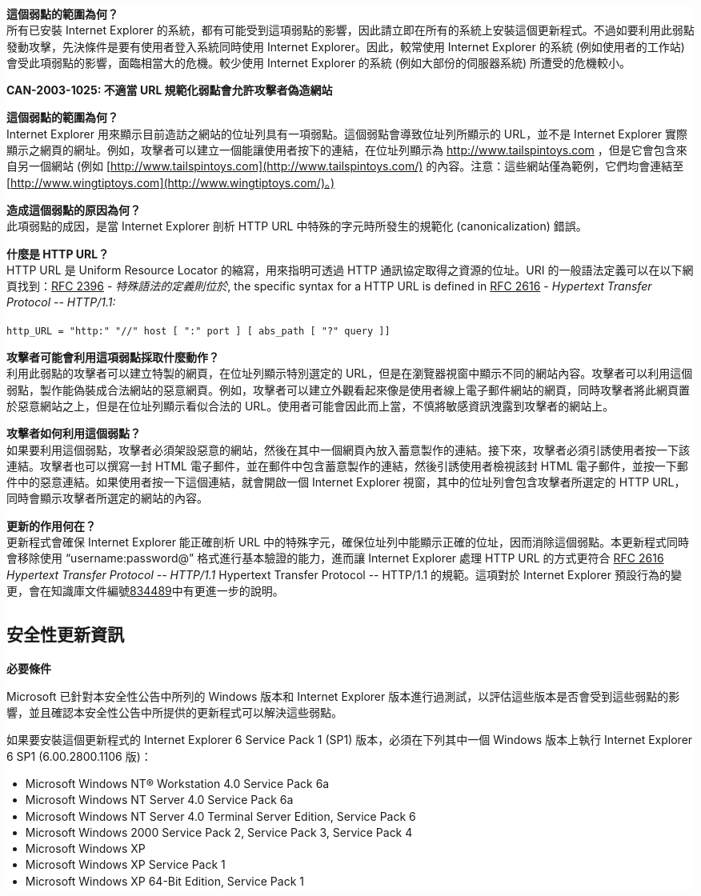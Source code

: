 **這個弱點的範圍為何？**  
所有已安裝 Internet Explorer 的系統，都有可能受到這項弱點的影響，因此請立即在所有的系統上安裝這個更新程式。不過如要利用此弱點發動攻擊，先決條件是要有使用者登入系統同時使用 Internet Explorer。因此，較常使用 Internet Explorer 的系統 (例如使用者的工作站) 會受此項弱點的影響，面臨相當大的危機。較少使用 Internet Explorer 的系統 (例如大部份的伺服器系統) 所遭受的危機較小。

**CAN-2003-1025: 不適當 URL 規範化弱點會允許攻擊者偽造網站**

**這個弱點的範圍為何？**  
Internet Explorer 用來顯示目前造訪之網站的位址列具有一項弱點。這個弱點會導致位址列所顯示的 URL，並不是 Internet Explorer 實際顯示之網頁的網址。例如，攻擊者可以建立一個能讓使用者按下的連結，在位址列顯示為 http://www.tailspintoys.com ，但是它會包含來自另一個網站 (例如 [http://www.tailspintoys.com](http://www.tailspintoys.com/) 的內容。注意：這些網站僅為範例，它們均會連結至 [http://www.wingtiptoys.com](http://www.wingtiptoys.com/)。)

**造成這個弱點的原因為何？**  
此項弱點的成因，是當 Internet Explorer 剖析 HTTP URL 中特殊的字元時所發生的規範化 (canonicalization) 錯誤。

**什麼是 HTTP URL？**  
HTTP URL 是 Uniform Resource Locator 的縮寫，用來指明可透過 HTTP 通訊協定取得之資源的位址。URI 的一般語法定義可以在以下網頁找到：[RFC 2396](http://www.ietf.org/rfc/rfc2396.txt) - *特殊語法的定義則位於*, the specific syntax for a HTTP URL is defined in [RFC 2616](http://www.w3.org/protocols/rfc2616/rfc2616.html) - *Hypertext Transfer Protocol -- HTTP/1.1:*

`http_URL = "http:" "//" host [ ":" port ] [ abs_path [ "?" query ]]`

**攻擊者可能會利用這項弱點採取什麼動作？**  
利用此弱點的攻擊者可以建立特製的網頁，在位址列顯示特別選定的 URL，但是在瀏覽器視窗中顯示不同的網站內容。攻擊者可以利用這個弱點，製作能偽裝成合法網站的惡意網頁。例如，攻擊者可以建立外觀看起來像是使用者線上電子郵件網站的網頁，同時攻擊者將此網頁置於惡意網站之上，但是在位址列顯示看似合法的 URL。使用者可能會因此而上當，不慎將敏感資訊洩露到攻擊者的網站上。

**攻擊者如何利用這個弱點？**  
如果要利用這個弱點，攻擊者必須架設惡意的網站，然後在其中一個網頁內放入蓄意製作的連結。接下來，攻擊者必須引誘使用者按一下該連結。攻擊者也可以撰寫一封 HTML 電子郵件，並在郵件中包含蓄意製作的連結，然後引誘使用者檢視該封 HTML 電子郵件，並按一下郵件中的惡意連結。如果使用者按一下這個連結，就會開啟一個 Internet Explorer 視窗，其中的位址列會包含攻擊者所選定的 HTTP URL，同時會顯示攻擊者所選定的網站的內容。

**更新的作用何在？**  
更新程式會確保 Internet Explorer 能正確剖析 URL 中的特殊字元，確保位址列中能顯示正確的位址，因而消除這個弱點。本更新程式同時會移除使用 “username:password@” 格式進行基本驗證的能力，進而讓 Internet Explorer 處理 HTTP URL 的方式更符合 [RFC 2616](http://www.w3.org/protocols/rfc2616/rfc2616.html)  *Hypertext Transfer Protocol -- HTTP/1.1* Hypertext Transfer Protocol -- HTTP/1.1 的規範。這項對於 Internet Explorer 預設行為的變更，會在知識庫文件編號[834489](http://www.support.microsoft.com/default.aspx?scid=kb;%5bln%5d;834489)中有更進一步的說明。

安全性更新資訊
--------------


**必要條件**

Microsoft 已針對本安全性公告中所列的 Windows 版本和 Internet Explorer 版本進行過測試，以評估這些版本是否會受到這些弱點的影響，並且確認本安全性公告中所提供的更新程式可以解決這些弱點。

如果要安裝這個更新程式的 Internet Explorer 6 Service Pack 1 (SP1) 版本，必須在下列其中一個 Windows 版本上執行 Internet Explorer 6 SP1 (6.00.2800.1106 版)：

-   Microsoft Windows NT® Workstation 4.0 Service Pack 6a
-   Microsoft Windows NT Server 4.0 Service Pack 6a
-   Microsoft Windows NT Server 4.0 Terminal Server Edition, Service Pack 6
-   Microsoft Windows 2000 Service Pack 2, Service Pack 3, Service Pack 4
-   Microsoft Windows XP
-   Microsoft Windows XP Service Pack 1
-   Microsoft Windows XP 64-Bit Edition, Service Pack 1
